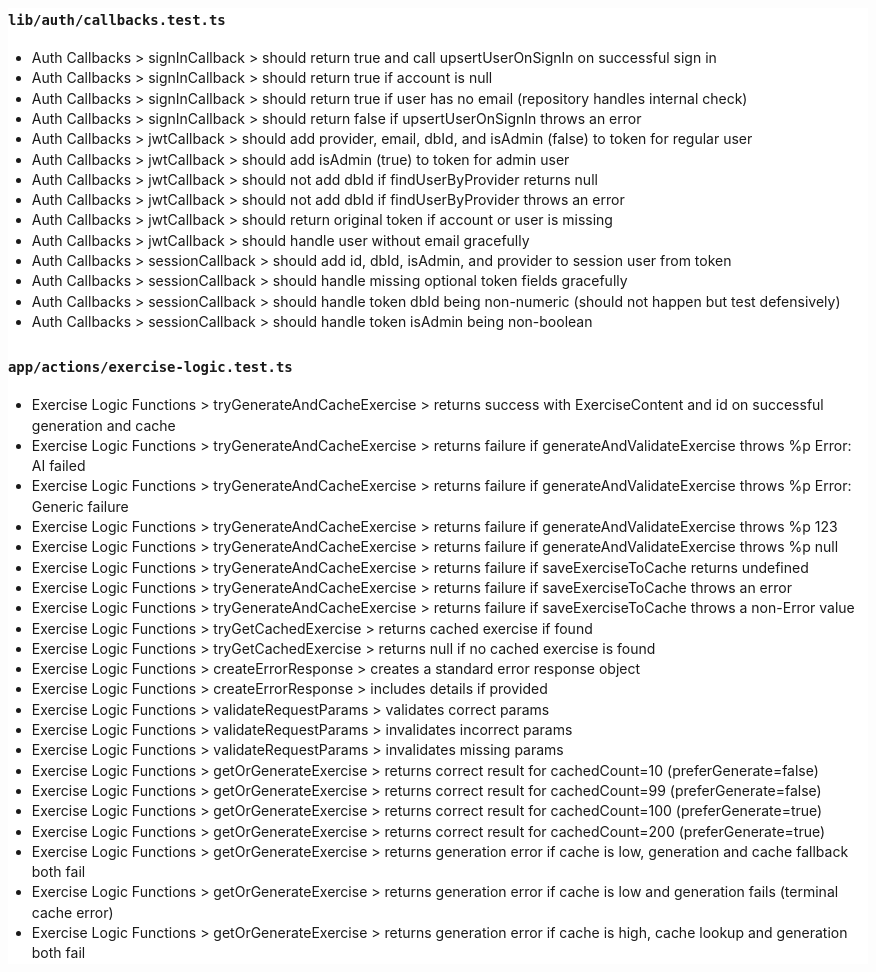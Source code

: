 ### `lib/auth/callbacks.test.ts`

- Auth Callbacks > signInCallback > should return true and call upsertUserOnSignIn on successful sign in
- Auth Callbacks > signInCallback > should return true if account is null
- Auth Callbacks > signInCallback > should return true if user has no email (repository handles internal check)
- Auth Callbacks > signInCallback > should return false if upsertUserOnSignIn throws an error
- Auth Callbacks > jwtCallback > should add provider, email, dbId, and isAdmin (false) to token for regular user
- Auth Callbacks > jwtCallback > should add isAdmin (true) to token for admin user
- Auth Callbacks > jwtCallback > should not add dbId if findUserByProvider returns null
- Auth Callbacks > jwtCallback > should not add dbId if findUserByProvider throws an error
- Auth Callbacks > jwtCallback > should return original token if account or user is missing
- Auth Callbacks > jwtCallback > should handle user without email gracefully
- Auth Callbacks > sessionCallback > should add id, dbId, isAdmin, and provider to session user from token
- Auth Callbacks > sessionCallback > should handle missing optional token fields gracefully
- Auth Callbacks > sessionCallback > should handle token dbId being non-numeric (should not happen but test defensively)
- Auth Callbacks > sessionCallback > should handle token isAdmin being non-boolean

### `app/actions/exercise-logic.test.ts`

- Exercise Logic Functions > tryGenerateAndCacheExercise > returns success with ExerciseContent and id on successful generation and cache
- Exercise Logic Functions > tryGenerateAndCacheExercise > returns failure if generateAndValidateExercise throws %p Error: AI failed
- Exercise Logic Functions > tryGenerateAndCacheExercise > returns failure if generateAndValidateExercise throws %p Error: Generic failure
- Exercise Logic Functions > tryGenerateAndCacheExercise > returns failure if generateAndValidateExercise throws %p 123
- Exercise Logic Functions > tryGenerateAndCacheExercise > returns failure if generateAndValidateExercise throws %p null
- Exercise Logic Functions > tryGenerateAndCacheExercise > returns failure if saveExerciseToCache returns undefined
- Exercise Logic Functions > tryGenerateAndCacheExercise > returns failure if saveExerciseToCache throws an error
- Exercise Logic Functions > tryGenerateAndCacheExercise > returns failure if saveExerciseToCache throws a non-Error value
- Exercise Logic Functions > tryGetCachedExercise > returns cached exercise if found
- Exercise Logic Functions > tryGetCachedExercise > returns null if no cached exercise is found
- Exercise Logic Functions > createErrorResponse > creates a standard error response object
- Exercise Logic Functions > createErrorResponse > includes details if provided
- Exercise Logic Functions > validateRequestParams > validates correct params
- Exercise Logic Functions > validateRequestParams > invalidates incorrect params
- Exercise Logic Functions > validateRequestParams > invalidates missing params
- Exercise Logic Functions > getOrGenerateExercise > returns correct result for cachedCount=10 (preferGenerate=false)
- Exercise Logic Functions > getOrGenerateExercise > returns correct result for cachedCount=99 (preferGenerate=false)
- Exercise Logic Functions > getOrGenerateExercise > returns correct result for cachedCount=100 (preferGenerate=true)
- Exercise Logic Functions > getOrGenerateExercise > returns correct result for cachedCount=200 (preferGenerate=true)
- Exercise Logic Functions > getOrGenerateExercise > returns generation error if cache is low, generation and cache fallback both fail
- Exercise Logic Functions > getOrGenerateExercise > returns generation error if cache is low and generation fails (terminal cache error)
- Exercise Logic Functions > getOrGenerateExercise > returns generation error if cache is high, cache lookup and generation both fail

